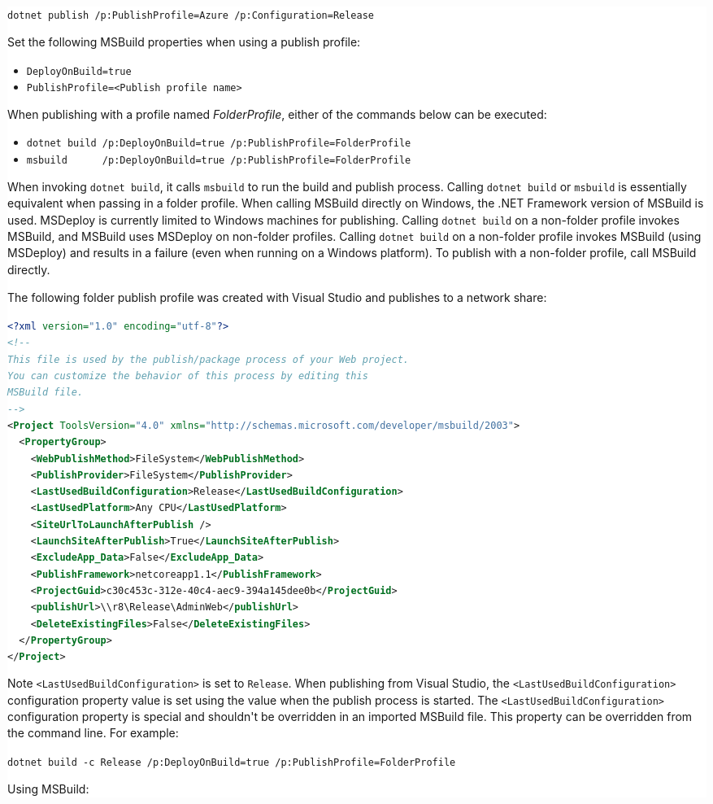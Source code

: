 `dotnet publish /p:PublishProfile=Azure /p:Configuration=Release`

Set the following MSBuild properties when using a publish profile:

* `DeployOnBuild=true`
* `PublishProfile=<Publish profile name>`

When publishing with a profile named *FolderProfile*, either of the commands below can be executed:

* `dotnet build /p:DeployOnBuild=true /p:PublishProfile=FolderProfile`
* `msbuild      /p:DeployOnBuild=true /p:PublishProfile=FolderProfile`

When invoking `dotnet build`, it calls `msbuild` to run the build and publish process. Calling `dotnet build` or `msbuild` is essentially equivalent when passing in a folder profile. When calling MSBuild directly on Windows, the .NET Framework version of MSBuild is used. MSDeploy is currently limited to Windows machines for publishing. Calling `dotnet build` on a non-folder profile invokes MSBuild, and MSBuild uses MSDeploy on non-folder profiles. Calling `dotnet build` on a non-folder profile invokes MSBuild (using MSDeploy) and results in a failure (even when running on a Windows platform). To publish with a non-folder profile, call MSBuild directly.

The following folder publish profile was created with Visual Studio and publishes to a network share:

```xml
<?xml version="1.0" encoding="utf-8"?>
<!--
This file is used by the publish/package process of your Web project.
You can customize the behavior of this process by editing this 
MSBuild file.
-->
<Project ToolsVersion="4.0" xmlns="http://schemas.microsoft.com/developer/msbuild/2003">
  <PropertyGroup>
    <WebPublishMethod>FileSystem</WebPublishMethod>
    <PublishProvider>FileSystem</PublishProvider>
    <LastUsedBuildConfiguration>Release</LastUsedBuildConfiguration>
    <LastUsedPlatform>Any CPU</LastUsedPlatform>
    <SiteUrlToLaunchAfterPublish />
    <LaunchSiteAfterPublish>True</LaunchSiteAfterPublish>
    <ExcludeApp_Data>False</ExcludeApp_Data>
    <PublishFramework>netcoreapp1.1</PublishFramework>
    <ProjectGuid>c30c453c-312e-40c4-aec9-394a145dee0b</ProjectGuid>
    <publishUrl>\\r8\Release\AdminWeb</publishUrl>
    <DeleteExistingFiles>False</DeleteExistingFiles>
  </PropertyGroup>
</Project>
```

Note `<LastUsedBuildConfiguration>` is set to `Release`. When publishing from Visual Studio, the `<LastUsedBuildConfiguration>` configuration property value is set using the value when the publish process is started. The `<LastUsedBuildConfiguration>` configuration property is special and shouldn't be overridden in an imported MSBuild file. This property can be overridden from the command line. For example:

`dotnet build -c Release /p:DeployOnBuild=true /p:PublishProfile=FolderProfile`

Using MSBuild:
